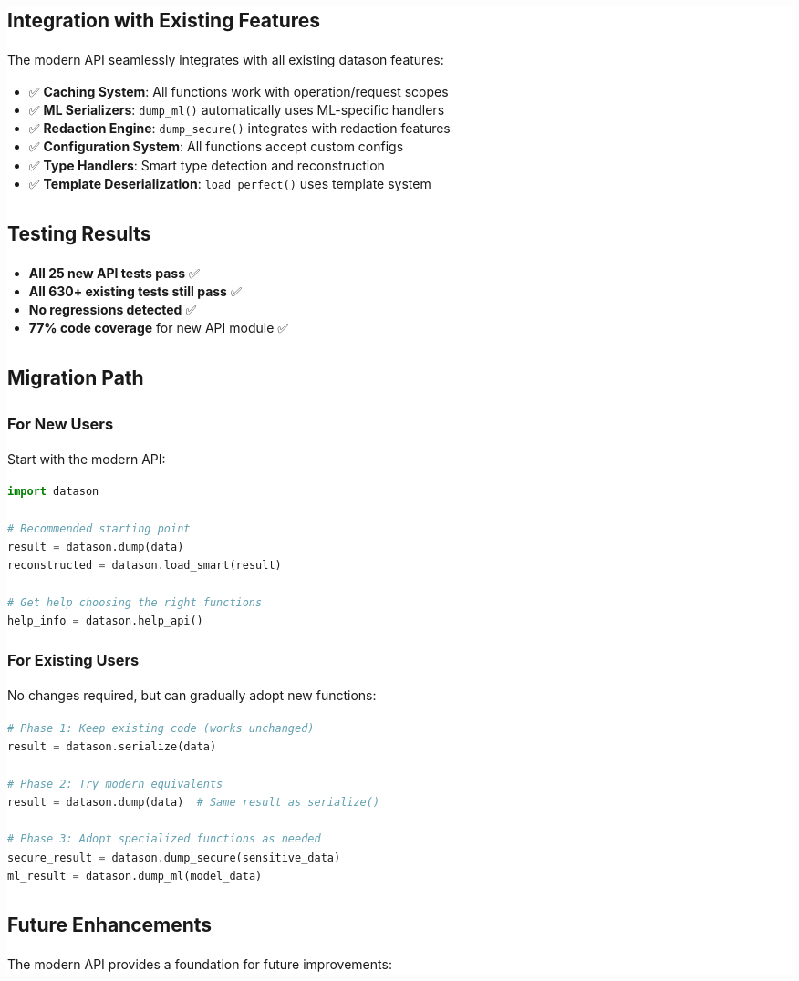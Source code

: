 ## Integration with Existing Features

The modern API seamlessly integrates with all existing datason features:

- ✅ **Caching System**: All functions work with operation/request scopes
- ✅ **ML Serializers**: `dump_ml()` automatically uses ML-specific handlers
- ✅ **Redaction Engine**: `dump_secure()` integrates with redaction features
- ✅ **Configuration System**: All functions accept custom configs
- ✅ **Type Handlers**: Smart type detection and reconstruction
- ✅ **Template Deserialization**: `load_perfect()` uses template system

## Testing Results

- **All 25 new API tests pass** ✅
- **All 630+ existing tests still pass** ✅
- **No regressions detected** ✅
- **77% code coverage** for new API module ✅

## Migration Path

### For New Users
Start with the modern API:
```python
import datason

# Recommended starting point
result = datason.dump(data)
reconstructed = datason.load_smart(result)

# Get help choosing the right functions
help_info = datason.help_api()
```

### For Existing Users
No changes required, but can gradually adopt new functions:

```python
# Phase 1: Keep existing code (works unchanged)
result = datason.serialize(data)

# Phase 2: Try modern equivalents
result = datason.dump(data)  # Same result as serialize()

# Phase 3: Adopt specialized functions as needed
secure_result = datason.dump_secure(sensitive_data)
ml_result = datason.dump_ml(model_data)
```

## Future Enhancements

The modern API provides a foundation for future improvements:
